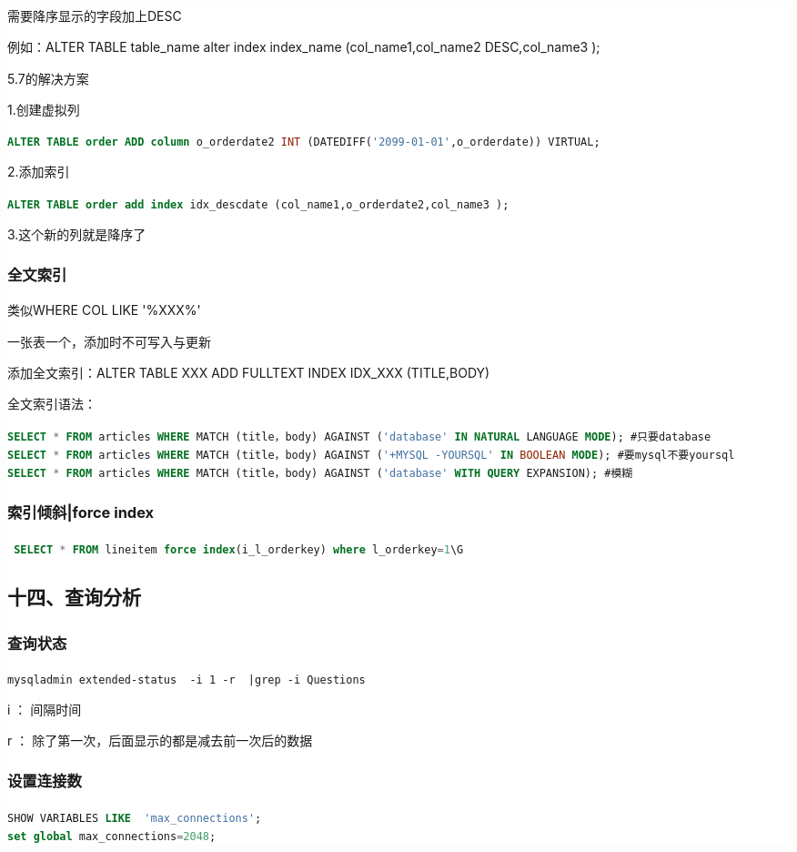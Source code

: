需要降序显示的字段加上DESC

例如：ALTER TABLE table_name alter index index_name (col_name1,col_name2 DESC,col_name3 );

5.7的解决方案

1.创建虚拟列

```sql
ALTER TABLE order ADD column o_orderdate2 INT (DATEDIFF('2099-01-01',o_orderdate)) VIRTUAL;
```

2.添加索引

```sql
ALTER TABLE order add index idx_descdate (col_name1,o_orderdate2,col_name3 );
```

3.这个新的列就是降序了

### 全文索引

类似WHERE COL LIKE '%XXX%'

一张表一个，添加时不可写入与更新

添加全文索引：ALTER TABLE XXX ADD FULLTEXT INDEX IDX_XXX (TITLE,BODY)

全文索引语法：

```sql
SELECT * FROM articles WHERE MATCH (title，body) AGAINST ('database' IN NATURAL LANGUAGE MODE); #只要database
SELECT * FROM articles WHERE MATCH (title，body) AGAINST ('+MYSQL -YOURSQL' IN BOOLEAN MODE); #要mysql不要yoursql
SELECT * FROM articles WHERE MATCH (title，body) AGAINST ('database' WITH QUERY EXPANSION); #模糊
```

### 索引倾斜|force index

```sql
 SELECT * FROM lineitem force index(i_l_orderkey) where l_orderkey=1\G
```

## 十四、查询分析

### 查询状态

```shell
mysqladmin extended-status  -i 1 -r  |grep -i Questions 
```

i  ： 间隔时间

r  ： 除了第一次，后面显示的都是减去前一次后的数据

### 设置连接数

```sql
SHOW VARIABLES LIKE  'max_connections';
set global max_connections=2048;
```
